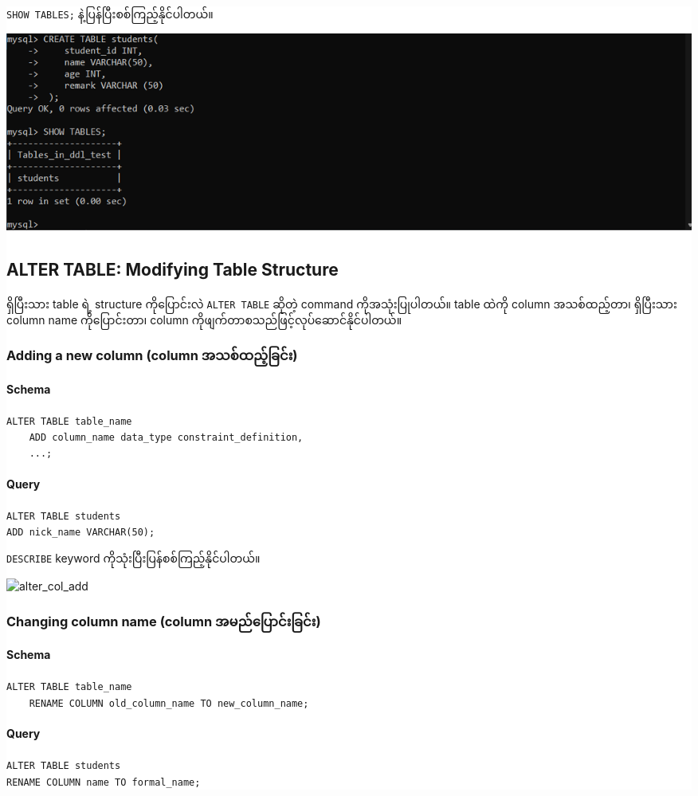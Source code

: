 `SHOW TABLES;` နဲ့ပြန်ပြီးစစ်ကြည့်နိုင်ပါတယ်။

![creating table](https://raw.githubusercontent.com/HlaingTinHtun/SQL-101/main/assets/queries/ddl/ddl2.png)

## ALTER TABLE: Modifying Table Structure

ရှိပြီးသား table ရဲ့ structure ကိုပြောင်းလဲ `ALTER TABLE` ဆိုတဲ့ command ကိုအသုံးပြုပါတယ်။ 
table ထဲကို column အသစ်ထည့်တာ၊ ရှိပြီးသား column name ကိုပြောင်းတာ၊ column ကိုဖျက်တာစသည်ဖြင့်လုပ်ဆောင်နိုင်ပါတယ်။

### Adding a new column (column အသစ်ထည့်ခြင်း)

#### Schema
```
ALTER TABLE table_name
    ADD column_name data_type constraint_definition,
    ...;
```
#### Query
```
ALTER TABLE students
ADD nick_name VARCHAR(50);
````

`DESCRIBE` keyword ကိုသုံးပြီးပြန်စစ်ကြည့်နိုင်ပါတယ်။

![alter_col_add](https://raw.githubusercontent.com/HlaingTinHtun/SQL-101/main/assets/queries/ddl/ddl3.png)

### Changing column name (column အမည်ပြောင်းခြင်း)

#### Schema
```
ALTER TABLE table_name
    RENAME COLUMN old_column_name TO new_column_name;
```

#### Query

```
ALTER TABLE students
RENAME COLUMN name TO formal_name;
```
